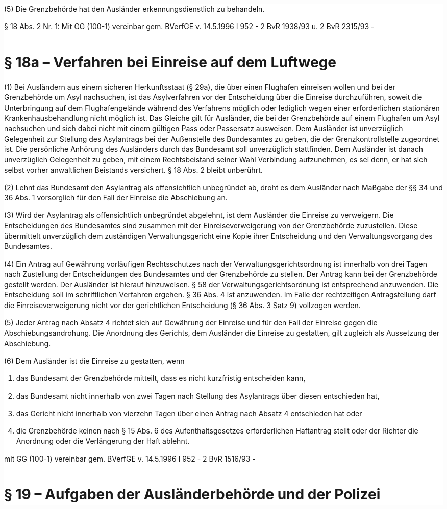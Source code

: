 (5) Die Grenzbehörde hat den Ausländer erkennungsdienstlich zu behandeln.

§ 18 Abs. 2 Nr. 1: Mit GG (100-1) vereinbar gem. BVerfGE v. 14.5.1996 I 952 - 2 BvR 1938/93 u. 2 BvR 2315/93 -

# § 18a – Verfahren bei Einreise auf dem Luftwege

(1) Bei Ausländern aus einem sicheren Herkunftsstaat (§ 29a), die über einen Flughafen einreisen wollen und bei der Grenzbehörde um Asyl nachsuchen, ist das Asylverfahren vor der Entscheidung über die Einreise durchzuführen, soweit die Unterbringung auf dem Flughafengelände während des Verfahrens möglich oder lediglich wegen einer erforderlichen stationären Krankenhausbehandlung nicht möglich ist. Das Gleiche gilt für Ausländer, die bei der Grenzbehörde auf einem Flughafen um Asyl nachsuchen und sich dabei nicht mit einem gültigen Pass oder Passersatz ausweisen. Dem Ausländer ist unverzüglich Gelegenheit zur Stellung des Asylantrags bei der Außenstelle des Bundesamtes zu geben, die der Grenzkontrollstelle zugeordnet ist. Die persönliche Anhörung des Ausländers durch das Bundesamt soll unverzüglich stattfinden. Dem Ausländer ist danach unverzüglich Gelegenheit zu geben, mit einem Rechtsbeistand seiner Wahl Verbindung aufzunehmen, es sei denn, er hat sich selbst vorher anwaltlichen Beistands versichert. § 18 Abs. 2 bleibt unberührt.

(2) Lehnt das Bundesamt den Asylantrag als offensichtlich unbegründet ab, droht es dem Ausländer nach Maßgabe der §§ 34 und 36 Abs. 1 vorsorglich für den Fall der Einreise die Abschiebung an.

(3) Wird der Asylantrag als offensichtlich unbegründet abgelehnt, ist dem Ausländer die Einreise zu verweigern. Die Entscheidungen des Bundesamtes sind zusammen mit der Einreiseverweigerung von der Grenzbehörde zuzustellen. Diese übermittelt unverzüglich dem zuständigen Verwaltungsgericht eine Kopie ihrer Entscheidung und den Verwaltungsvorgang des Bundesamtes.

(4) Ein Antrag auf Gewährung vorläufigen Rechtsschutzes nach der Verwaltungsgerichtsordnung ist innerhalb von drei Tagen nach Zustellung der Entscheidungen des Bundesamtes und der Grenzbehörde zu stellen. Der Antrag kann bei der Grenzbehörde gestellt werden. Der Ausländer ist hierauf hinzuweisen. § 58 der Verwaltungsgerichtsordnung ist entsprechend anzuwenden. Die Entscheidung soll im schriftlichen Verfahren ergehen. § 36 Abs. 4 ist anzuwenden. Im Falle der rechtzeitigen Antragstellung darf die Einreiseverweigerung nicht vor der gerichtlichen Entscheidung (§ 36 Abs. 3 Satz 9) vollzogen werden.

(5) Jeder Antrag nach Absatz 4 richtet sich auf Gewährung der Einreise und für den Fall der Einreise gegen die Abschiebungsandrohung. Die Anordnung des Gerichts, dem Ausländer die Einreise zu gestatten, gilt zugleich als Aussetzung der Abschiebung.

(6) Dem Ausländer ist die Einreise zu gestatten, wenn

1. das Bundesamt der Grenzbehörde mitteilt, dass es nicht kurzfristig entscheiden kann,

2. das Bundesamt nicht innerhalb von zwei Tagen nach Stellung des Asylantrags über diesen entschieden hat,

3. das Gericht nicht innerhalb von vierzehn Tagen über einen Antrag nach Absatz 4 entschieden hat oder

4. die Grenzbehörde keinen nach § 15 Abs. 6 des Aufenthaltsgesetzes erforderlichen Haftantrag stellt oder der Richter die Anordnung oder die Verlängerung der Haft ablehnt.

mit GG (100-1) vereinbar gem. BVerfGE v. 14.5.1996 I 952 - 2 BvR 1516/93 -

# § 19 – Aufgaben der Ausländerbehörde und der Polizei
